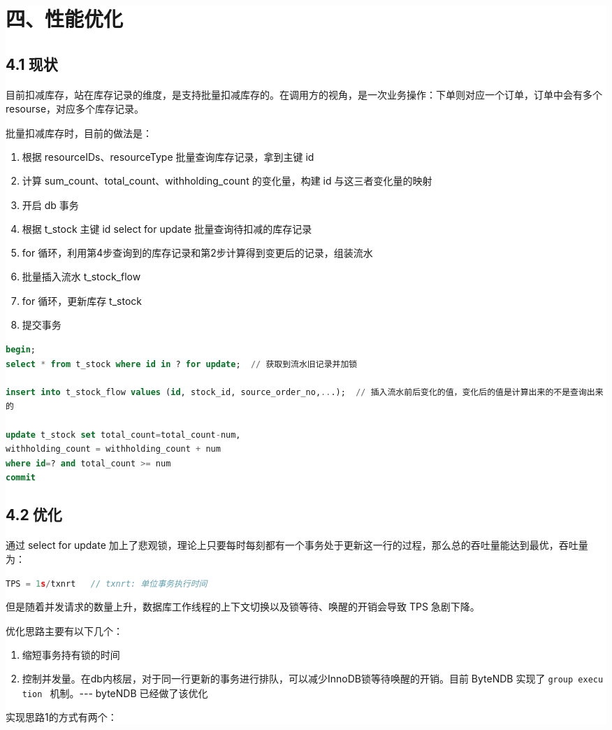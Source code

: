 # 四、性能优化

## 4.1 现状

目前扣减库存，站在库存记录的维度，是支持批量扣减库存的。在调用方的视角，是一次业务操作：下单则对应一个订单，订单中会有多个 resourse，对应多个库存记录。

批量扣减库存时，目前的做法是：

1. 根据 resourceIDs、resourceType 批量查询库存记录，拿到主键 id 

1. 计算 sum_count、total_count、withholding_count 的变化量，构建 id 与这三者变化量的映射

1. 开启 db 事务

1. 根据 t_stock 主键 id select for update 批量查询待扣减的库存记录

1. for 循环，利用第4步查询到的库存记录和第2步计算得到变更后的记录，组装流水

1. 批量插入流水 t_stock_flow

1. for 循环，更新库存 t_stock

1. 提交事务

```SQL
begin;
select * from t_stock where id in ? for update;  // 获取到流水旧记录并加锁

insert into t_stock_flow values (id, stock_id, source_order_no,...);  // 插入流水前后变化的值，变化后的值是计算出来的不是查询出来的

update t_stock set total_count=total_count-num, 
withholding_count = withholding_count + num
where id=? and total_count >= num
commit
```

## 4.2 优化

通过 select for update 加上了悲观锁，理论上只要每时每刻都有一个事务处于更新这一行的过程，那么总的吞吐量能达到最优，吞吐量为：

```Go
TPS = 1s/txnrt   // txnrt: 单位事务执行时间
```

但是随着并发请求的数量上升，数据库工作线程的上下文切换以及锁等待、唤醒的开销会导致 TPS 急剧下降。

优化思路主要有以下几个：

1. 缩短事务持有锁的时间

1. 控制并发量。在db内核层，对于同一行更新的事务进行排队，可以减少InnoDB锁等待唤醒的开销。目前 ByteNDB 实现了 `group execution ` 机制。--- byteNDB 已经做了该优化



实现思路1的方式有两个：

